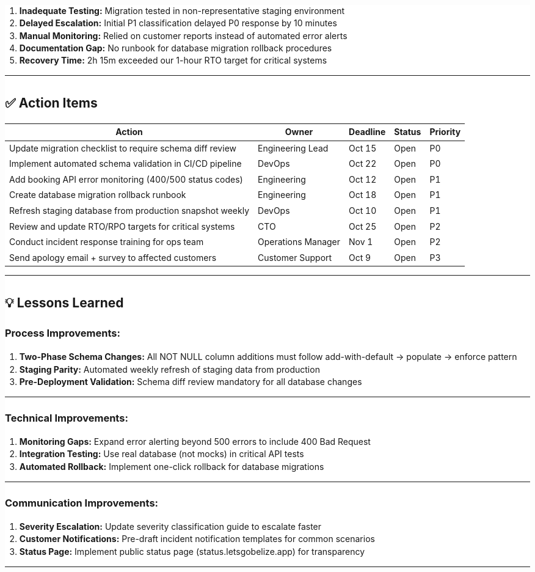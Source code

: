 1. **Inadequate Testing:** Migration tested in non-representative staging environment
2. **Delayed Escalation:** Initial P1 classification delayed P0 response by 10 minutes
3. **Manual Monitoring:** Relied on customer reports instead of automated error alerts
4. **Documentation Gap:** No runbook for database migration rollback procedures
5. **Recovery Time:** 2h 15m exceeded our 1-hour RTO target for critical systems

---

## ✅ **Action Items**

| **Action** | **Owner** | **Deadline** | **Status** | **Priority** |
|------------|-----------|--------------|------------|--------------|
| Update migration checklist to require schema diff review | Engineering Lead | Oct 15 | Open | P0 |
| Implement automated schema validation in CI/CD pipeline | DevOps | Oct 22 | Open | P0 |
| Add booking API error monitoring (400/500 status codes) | Engineering | Oct 12 | Open | P1 |
| Create database migration rollback runbook | Engineering | Oct 18 | Open | P1 |
| Refresh staging database from production snapshot weekly | DevOps | Oct 10 | Open | P1 |
| Review and update RTO/RPO targets for critical systems | CTO | Oct 25 | Open | P2 |
| Conduct incident response training for ops team | Operations Manager | Nov 1 | Open | P2 |
| Send apology email + survey to affected customers | Customer Support | Oct 9 | Open | P3 |

---

## 💡 **Lessons Learned**

### **Process Improvements:**
1. **Two-Phase Schema Changes:** All NOT NULL column additions must follow add-with-default → populate → enforce pattern
2. **Staging Parity:** Automated weekly refresh of staging data from production
3. **Pre-Deployment Validation:** Schema diff review mandatory for all database changes

---

### **Technical Improvements:**
1. **Monitoring Gaps:** Expand error alerting beyond 500 errors to include 400 Bad Request
2. **Integration Testing:** Use real database (not mocks) in critical API tests
3. **Automated Rollback:** Implement one-click rollback for database migrations

---

### **Communication Improvements:**
1. **Severity Escalation:** Update severity classification guide to escalate faster
2. **Customer Notifications:** Pre-draft incident notification templates for common scenarios
3. **Status Page:** Implement public status page (status.letsgobelize.app) for transparency

---